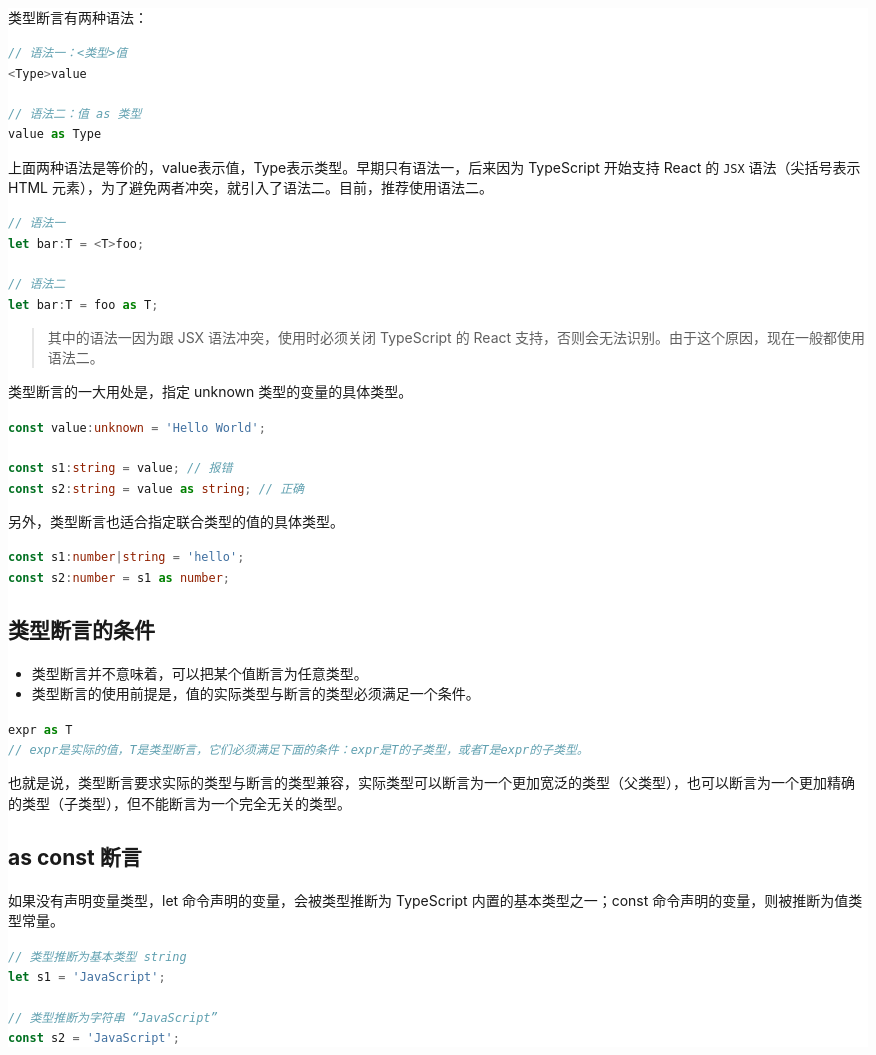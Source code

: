 类型断言有两种语法：

```typescript
// 语法一：<类型>值
<Type>value

// 语法二：值 as 类型
value as Type
```

上面两种语法是等价的，value表示值，Type表示类型。早期只有语法一，后来因为 TypeScript 开始支持 React 的 `JSX` 语法（尖括号表示 HTML 元素），为了避免两者冲突，就引入了语法二。目前，推荐使用语法二。

```typescript
// 语法一
let bar:T = <T>foo;

// 语法二
let bar:T = foo as T;
```

> 其中的语法一因为跟 JSX 语法冲突，使用时必须关闭 TypeScript 的 React 支持，否则会无法识别。由于这个原因，现在一般都使用语法二。

类型断言的一大用处是，指定 unknown 类型的变量的具体类型。

```typescript
const value:unknown = 'Hello World';

const s1:string = value; // 报错
const s2:string = value as string; // 正确
```

另外，类型断言也适合指定联合类型的值的具体类型。

```typescript
const s1:number|string = 'hello';
const s2:number = s1 as number;
```

## 类型断言的条件

- 类型断言并不意味着，可以把某个值断言为任意类型。
- 类型断言的使用前提是，值的实际类型与断言的类型必须满足一个条件。

```typescript
expr as T
// expr是实际的值，T是类型断言，它们必须满足下面的条件：expr是T的子类型，或者T是expr的子类型。
```

也就是说，类型断言要求实际的类型与断言的类型兼容，实际类型可以断言为一个更加宽泛的类型（父类型），也可以断言为一个更加精确的类型（子类型），但不能断言为一个完全无关的类型。

## as const 断言

如果没有声明变量类型，let 命令声明的变量，会被类型推断为 TypeScript 内置的基本类型之一；const 命令声明的变量，则被推断为值类型常量。

```typescript
// 类型推断为基本类型 string
let s1 = 'JavaScript';

// 类型推断为字符串 “JavaScript”
const s2 = 'JavaScript';
```
